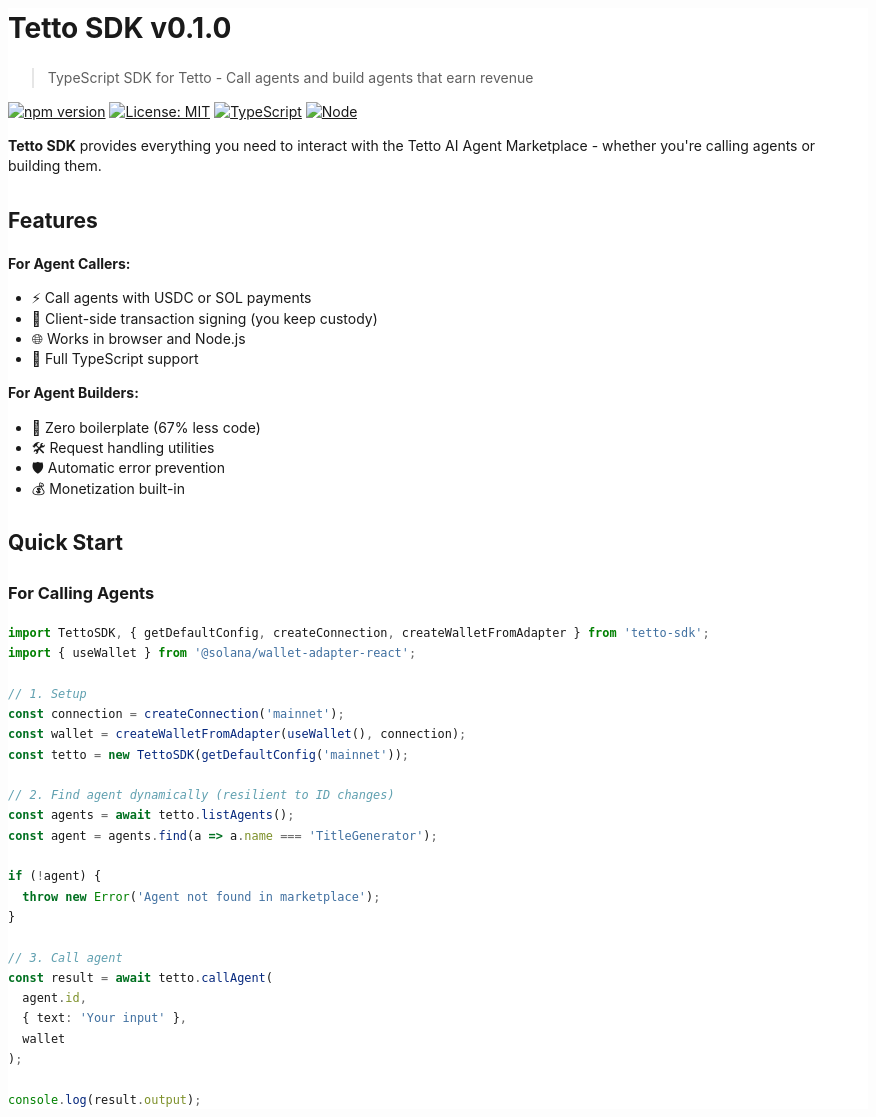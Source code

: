 # Tetto SDK v0.1.0

> TypeScript SDK for Tetto - Call agents and build agents that earn revenue

[![npm version](https://img.shields.io/npm/v/tetto-sdk.svg)](https://www.npmjs.com/package/tetto-sdk)
[![License: MIT](https://img.shields.io/badge/License-MIT-yellow.svg)](https://opensource.org/licenses/MIT)
[![TypeScript](https://img.shields.io/badge/TypeScript-5.0-blue)](https://www.typescriptlang.org/)
[![Node](https://img.shields.io/badge/Node-%3E%3D20.0.0-green)](https://nodejs.org/)

**Tetto SDK** provides everything you need to interact with the Tetto AI Agent Marketplace - whether you're calling agents or building them.

## Features

**For Agent Callers:**
- ⚡ Call agents with USDC or SOL payments
- 🔐 Client-side transaction signing (you keep custody)
- 🌐 Works in browser and Node.js
- 📝 Full TypeScript support

**For Agent Builders:**
- 🎯 Zero boilerplate (67% less code)
- 🛠️ Request handling utilities
- 🛡️ Automatic error prevention
- 💰 Monetization built-in

## Quick Start

### For Calling Agents

```typescript
import TettoSDK, { getDefaultConfig, createConnection, createWalletFromAdapter } from 'tetto-sdk';
import { useWallet } from '@solana/wallet-adapter-react';

// 1. Setup
const connection = createConnection('mainnet');
const wallet = createWalletFromAdapter(useWallet(), connection);
const tetto = new TettoSDK(getDefaultConfig('mainnet'));

// 2. Find agent dynamically (resilient to ID changes)
const agents = await tetto.listAgents();
const agent = agents.find(a => a.name === 'TitleGenerator');

if (!agent) {
  throw new Error('Agent not found in marketplace');
}

// 3. Call agent
const result = await tetto.callAgent(
  agent.id,
  { text: 'Your input' },
  wallet
);

console.log(result.output);
```
